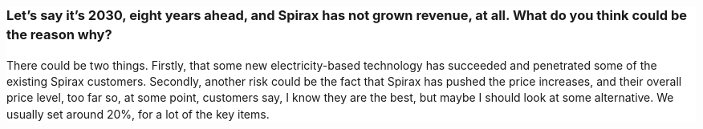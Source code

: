 ### Let’s say it’s 2030, eight years ahead, and Spirax has not grown revenue, at all. What do you think could be the reason why?

There could be two things. Firstly, that some new electricity-based technology has succeeded and penetrated some of the existing Spirax customers. Secondly, another risk could be the fact that Spirax has pushed the price increases, and their overall price level, too far so, at some point, customers say, I know they are the best, but maybe I should look at some alternative. We usually set around 20%, for a lot of the key items.